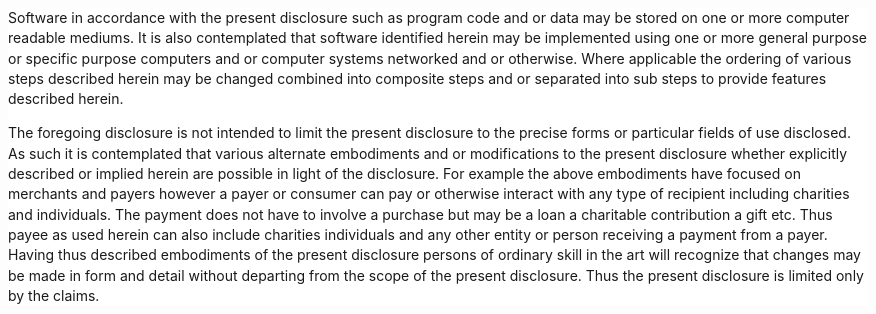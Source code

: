 Software in accordance with the present disclosure such as program code and or data may be stored on one or more computer readable mediums. It is also contemplated that software identified herein may be implemented using one or more general purpose or specific purpose computers and or computer systems networked and or otherwise. Where applicable the ordering of various steps described herein may be changed combined into composite steps and or separated into sub steps to provide features described herein.

The foregoing disclosure is not intended to limit the present disclosure to the precise forms or particular fields of use disclosed. As such it is contemplated that various alternate embodiments and or modifications to the present disclosure whether explicitly described or implied herein are possible in light of the disclosure. For example the above embodiments have focused on merchants and payers however a payer or consumer can pay or otherwise interact with any type of recipient including charities and individuals. The payment does not have to involve a purchase but may be a loan a charitable contribution a gift etc. Thus payee as used herein can also include charities individuals and any other entity or person receiving a payment from a payer. Having thus described embodiments of the present disclosure persons of ordinary skill in the art will recognize that changes may be made in form and detail without departing from the scope of the present disclosure. Thus the present disclosure is limited only by the claims.

